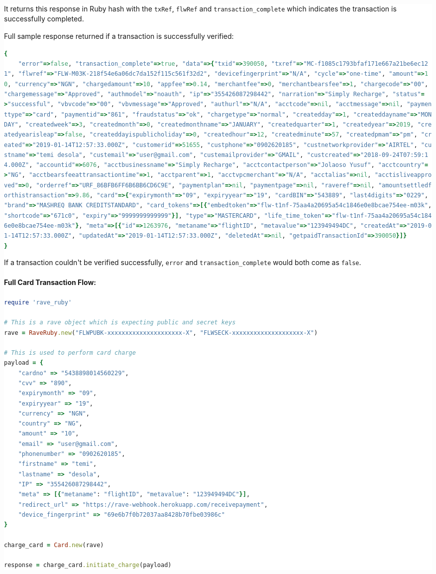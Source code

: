 It returns this response in Ruby hash with the `txRef`, `flwRef` and `transaction_complete` which indicates the transaction is successfully completed.

Full sample response returned if a transaction is successfully verified:

```ruby
{
    "error"=>false, "transaction_complete"=>true, "data"=>{"txid"=>390050, "txref"=>"MC-f1085c1793bfaf171e667a21be6ec121", "flwref"=>"FLW-M03K-218f54e6a06dc7da152f115c561f32d2", "devicefingerprint"=>"N/A", "cycle"=>"one-time", "amount"=>10, "currency"=>"NGN", "chargedamount"=>10, "appfee"=>0.14, "merchantfee"=>0, "merchantbearsfee"=>1, "chargecode"=>"00", "chargemessage"=>"Approved", "authmodel"=>"noauth", "ip"=>"355426087298442", "narration"=>"Simply Recharge", "status"=>"successful", "vbvcode"=>"00", "vbvmessage"=>"Approved", "authurl"=>"N/A", "acctcode"=>nil, "acctmessage"=>nil, "paymenttype"=>"card", "paymentid"=>"861", "fraudstatus"=>"ok", "chargetype"=>"normal", "createdday"=>1, "createddayname"=>"MONDAY", "createdweek"=>3, "createdmonth"=>0, "createdmonthname"=>"JANUARY", "createdquarter"=>1, "createdyear"=>2019, "createdyearisleap"=>false, "createddayispublicholiday"=>0, "createdhour"=>12, "createdminute"=>57, "createdpmam"=>"pm", "created"=>"2019-01-14T12:57:33.000Z", "customerid"=>51655, "custphone"=>"0902620185", "custnetworkprovider"=>"AIRTEL", "custname"=>"temi desola", "custemail"=>"user@gmail.com", "custemailprovider"=>"GMAIL", "custcreated"=>"2018-09-24T07:59:14.000Z", "accountid"=>6076, "acctbusinessname"=>"Simply Recharge", "acctcontactperson"=>"Jolaoso Yusuf", "acctcountry"=>"NG", "acctbearsfeeattransactiontime"=>1, "acctparent"=>1, "acctvpcmerchant"=>"N/A", "acctalias"=>nil, "acctisliveapproved"=>0, "orderref"=>"URF_86BFB6FF6B6BB6CD6C9E", "paymentplan"=>nil, "paymentpage"=>nil, "raveref"=>nil, "amountsettledforthistransaction"=>9.86, "card"=>{"expirymonth"=>"09", "expiryyear"=>"19", "cardBIN"=>"543889", "last4digits"=>"0229", "brand"=>"MASHREQ BANK CREDITSTANDARD", "card_tokens"=>[{"embedtoken"=>"flw-t1nf-75aa4a20695a54c1846e0e8bcae754ee-m03k", "shortcode"=>"671c0", "expiry"=>"9999999999999"}], "type"=>"MASTERCARD", "life_time_token"=>"flw-t1nf-75aa4a20695a54c1846e0e8bcae754ee-m03k"}, "meta"=>[{"id"=>1263976, "metaname"=>"flightID", "metavalue"=>"123949494DC", "createdAt"=>"2019-01-14T12:57:33.000Z", "updatedAt"=>"2019-01-14T12:57:33.000Z", "deletedAt"=>nil, "getpaidTransactionId"=>390050}]}
}
```

If a transaction couldn't be verified successfully, `error` and `transaction_complete` would both come as `false`.

#### Full Card Transaction Flow:

```ruby
require 'rave_ruby'

# This is a rave object which is expecting public and secret keys
rave = RaveRuby.new("FLWPUBK-xxxxxxxxxxxxxxxxxxxxx-X", "FLWSECK-xxxxxxxxxxxxxxxxxxxx-X")

# This is used to perform card charge
payload = {
    "cardno" => "5438898014560229",
    "cvv" => "890",
    "expirymonth" => "09",
    "expiryyear" => "19",
    "currency" => "NGN",
    "country" => "NG",
    "amount" => "10",
    "email" => "user@gmail.com",
    "phonenumber" => "0902620185",
    "firstname" => "temi",
    "lastname" => "desola",
    "IP" => "355426087298442",
    "meta" => [{"metaname": "flightID", "metavalue": "123949494DC"}],
    "redirect_url" => "https://rave-webhook.herokuapp.com/receivepayment",
    "device_fingerprint" => "69e6b7f0b72037aa8428b70fbe03986c"
}

charge_card = Card.new(rave)

response = charge_card.initiate_charge(payload)

```